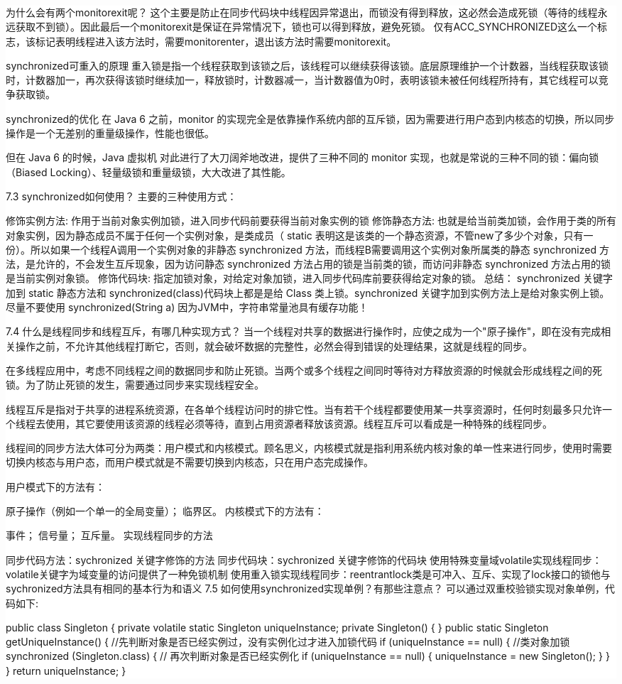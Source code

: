 为什么会有两个monitorexit呢？
这个主要是防止在同步代码块中线程因异常退出，而锁没有得到释放，这必然会造成死锁（等待的线程永远获取不到锁）。因此最后一个monitorexit是保证在异常情况下，锁也可以得到释放，避免死锁。
仅有ACC_SYNCHRONIZED这么一个标志，该标记表明线程进入该方法时，需要monitorenter，退出该方法时需要monitorexit。

synchronized可重入的原理
重入锁是指一个线程获取到该锁之后，该线程可以继续获得该锁。底层原理维护一个计数器，当线程获取该锁时，计数器加一，再次获得该锁时继续加一，释放锁时，计数器减一，当计数器值为0时，表明该锁未被任何线程所持有，其它线程可以竞争获取锁。

synchronized的优化
在 Java 6 之前，monitor 的实现完全是依靠操作系统内部的互斥锁，因为需要进行用户态到内核态的切换，所以同步操作是一个无差别的重量级操作，性能也很低。

但在 Java 6 的时候，Java 虚拟机 对此进行了大刀阔斧地改进，提供了三种不同的 monitor 实现，也就是常说的三种不同的锁：偏向锁（Biased Locking）、轻量级锁和重量级锁，大大改进了其性能。

7.3 synchronized如何使用？
主要的三种使用方式：

修饰实例方法: 作用于当前对象实例加锁，进入同步代码前要获得当前对象实例的锁
修饰静态方法: 也就是给当前类加锁，会作用于类的所有对象实例，因为静态成员不属于任何一个实例对象，是类成员（ static 表明这是该类的一个静态资源，不管new了多少个对象，只有一份）。所以如果一个线程A调用一个实例对象的非静态 synchronized 方法，而线程B需要调用这个实例对象所属类的静态 synchronized 方法，是允许的，不会发生互斥现象，因为访问静态 synchronized 方法占用的锁是当前类的锁，而访问非静态 synchronized 方法占用的锁是当前实例对象锁。
修饰代码块: 指定加锁对象，对给定对象加锁，进入同步代码库前要获得给定对象的锁。
总结： synchronized 关键字加到 static 静态方法和 synchronized(class)代码块上都是是给 Class 类上锁。synchronized 关键字加到实例方法上是给对象实例上锁。尽量不要使用 synchronized(String a) 因为JVM中，字符串常量池具有缓存功能！

7.4 什么是线程同步和线程互斥，有哪几种实现方式？
当一个线程对共享的数据进行操作时，应使之成为一个"原子操作"，即在没有完成相关操作之前，不允许其他线程打断它，否则，就会破坏数据的完整性，必然会得到错误的处理结果，这就是线程的同步。

在多线程应用中，考虑不同线程之间的数据同步和防止死锁。当两个或多个线程之间同时等待对方释放资源的时候就会形成线程之间的死锁。为了防止死锁的发生，需要通过同步来实现线程安全。

线程互斥是指对于共享的进程系统资源，在各单个线程访问时的排它性。当有若干个线程都要使用某一共享资源时，任何时刻最多只允许一个线程去使用，其它要使用该资源的线程必须等待，直到占用资源者释放该资源。线程互斥可以看成是一种特殊的线程同步。

线程间的同步方法大体可分为两类：用户模式和内核模式。顾名思义，内核模式就是指利用系统内核对象的单一性来进行同步，使用时需要切换内核态与用户态，而用户模式就是不需要切换到内核态，只在用户态完成操作。

用户模式下的方法有：

原子操作（例如一个单一的全局变量）；
临界区。
内核模式下的方法有：

事件；
信号量；
互斥量。
实现线程同步的方法

同步代码方法：sychronized 关键字修饰的方法
同步代码块：sychronized 关键字修饰的代码块
使用特殊变量域volatile实现线程同步：volatile关键字为域变量的访问提供了一种免锁机制
使用重入锁实现线程同步：reentrantlock类是可冲入、互斥、实现了lock接口的锁他与sychronized方法具有相同的基本行为和语义
7.5 如何使用synchronized实现单例？有那些注意点？
可以通过双重校验锁实现对象单例，代码如下:

public class Singleton {
    private volatile static Singleton uniqueInstance;
    private Singleton() {
    }
    public static Singleton getUniqueInstance() {
       //先判断对象是否已经实例过，没有实例化过才进入加锁代码
        if (uniqueInstance == null) {
            //类对象加锁
            synchronized (Singleton.class) {
                // 再次判断对象是否已经实例化
                if (uniqueInstance == null) {
                    uniqueInstance = new Singleton();
                }
            }
        }
        return uniqueInstance;
    }